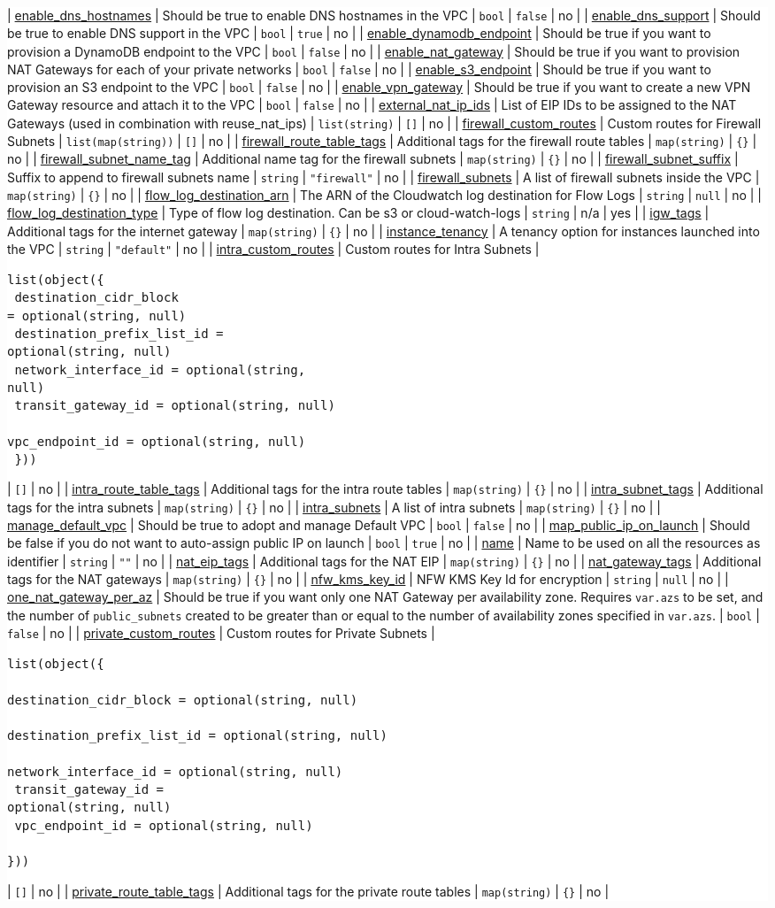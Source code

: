 | <a name="input_enable_dns_hostnames"></a> [enable\_dns\_hostnames](#input\_enable\_dns\_hostnames) | Should be true to enable DNS hostnames in the VPC | `bool` | `false` | no |
| <a name="input_enable_dns_support"></a> [enable\_dns\_support](#input\_enable\_dns\_support) | Should be true to enable DNS support in the VPC | `bool` | `true` | no |
| <a name="input_enable_dynamodb_endpoint"></a> [enable\_dynamodb\_endpoint](#input\_enable\_dynamodb\_endpoint) | Should be true if you want to provision a DynamoDB endpoint to the VPC | `bool` | `false` | no |
| <a name="input_enable_nat_gateway"></a> [enable\_nat\_gateway](#input\_enable\_nat\_gateway) | Should be true if you want to provision NAT Gateways for each of your private networks | `bool` | `false` | no |
| <a name="input_enable_s3_endpoint"></a> [enable\_s3\_endpoint](#input\_enable\_s3\_endpoint) | Should be true if you want to provision an S3 endpoint to the VPC | `bool` | `false` | no |
| <a name="input_enable_vpn_gateway"></a> [enable\_vpn\_gateway](#input\_enable\_vpn\_gateway) | Should be true if you want to create a new VPN Gateway resource and attach it to the VPC | `bool` | `false` | no |
| <a name="input_external_nat_ip_ids"></a> [external\_nat\_ip\_ids](#input\_external\_nat\_ip\_ids) | List of EIP IDs to be assigned to the NAT Gateways (used in combination with reuse\_nat\_ips) | `list(string)` | `[]` | no |
| <a name="input_firewall_custom_routes"></a> [firewall\_custom\_routes](#input\_firewall\_custom\_routes) | Custom routes for Firewall Subnets | `list(map(string))` | `[]` | no |
| <a name="input_firewall_route_table_tags"></a> [firewall\_route\_table\_tags](#input\_firewall\_route\_table\_tags) | Additional tags for the firewall route tables | `map(string)` | `{}` | no |
| <a name="input_firewall_subnet_name_tag"></a> [firewall\_subnet\_name\_tag](#input\_firewall\_subnet\_name\_tag) | Additional name tag for the firewall subnets | `map(string)` | `{}` | no |
| <a name="input_firewall_subnet_suffix"></a> [firewall\_subnet\_suffix](#input\_firewall\_subnet\_suffix) | Suffix to append to firewall subnets name | `string` | `"firewall"` | no |
| <a name="input_firewall_subnets"></a> [firewall\_subnets](#input\_firewall\_subnets) | A list of firewall subnets inside the VPC | `map(string)` | `{}` | no |
| <a name="input_flow_log_destination_arn"></a> [flow\_log\_destination\_arn](#input\_flow\_log\_destination\_arn) | The ARN of the Cloudwatch log destination for Flow Logs | `string` | `null` | no |
| <a name="input_flow_log_destination_type"></a> [flow\_log\_destination\_type](#input\_flow\_log\_destination\_type) | Type of flow log destination. Can be s3 or cloud-watch-logs | `string` | n/a | yes |
| <a name="input_igw_tags"></a> [igw\_tags](#input\_igw\_tags) | Additional tags for the internet gateway | `map(string)` | `{}` | no |
| <a name="input_instance_tenancy"></a> [instance\_tenancy](#input\_instance\_tenancy) | A tenancy option for instances launched into the VPC | `string` | `"default"` | no |
| <a name="input_intra_custom_routes"></a> [intra\_custom\_routes](#input\_intra\_custom\_routes) | Custom routes for Intra Subnets | <pre>list(object({<br>    destination_cidr_block     = optional(string, null)<br>    destination_prefix_list_id = optional(string, null)<br>    network_interface_id       = optional(string, null)<br>    transit_gateway_id         = optional(string, null)<br>    vpc_endpoint_id            = optional(string, null)<br>  }))</pre> | `[]` | no |
| <a name="input_intra_route_table_tags"></a> [intra\_route\_table\_tags](#input\_intra\_route\_table\_tags) | Additional tags for the intra route tables | `map(string)` | `{}` | no |
| <a name="input_intra_subnet_tags"></a> [intra\_subnet\_tags](#input\_intra\_subnet\_tags) | Additional tags for the intra subnets | `map(string)` | `{}` | no |
| <a name="input_intra_subnets"></a> [intra\_subnets](#input\_intra\_subnets) | A list of intra subnets | `map(string)` | `{}` | no |
| <a name="input_manage_default_vpc"></a> [manage\_default\_vpc](#input\_manage\_default\_vpc) | Should be true to adopt and manage Default VPC | `bool` | `false` | no |
| <a name="input_map_public_ip_on_launch"></a> [map\_public\_ip\_on\_launch](#input\_map\_public\_ip\_on\_launch) | Should be false if you do not want to auto-assign public IP on launch | `bool` | `true` | no |
| <a name="input_name"></a> [name](#input\_name) | Name to be used on all the resources as identifier | `string` | `""` | no |
| <a name="input_nat_eip_tags"></a> [nat\_eip\_tags](#input\_nat\_eip\_tags) | Additional tags for the NAT EIP | `map(string)` | `{}` | no |
| <a name="input_nat_gateway_tags"></a> [nat\_gateway\_tags](#input\_nat\_gateway\_tags) | Additional tags for the NAT gateways | `map(string)` | `{}` | no |
| <a name="input_nfw_kms_key_id"></a> [nfw\_kms\_key\_id](#input\_nfw\_kms\_key\_id) | NFW KMS Key Id for encryption | `string` | `null` | no |
| <a name="input_one_nat_gateway_per_az"></a> [one\_nat\_gateway\_per\_az](#input\_one\_nat\_gateway\_per\_az) | Should be true if you want only one NAT Gateway per availability zone. Requires `var.azs` to be set, and the number of `public_subnets` created to be greater than or equal to the number of availability zones specified in `var.azs`. | `bool` | `false` | no |
| <a name="input_private_custom_routes"></a> [private\_custom\_routes](#input\_private\_custom\_routes) | Custom routes for Private Subnets | <pre>list(object({<br>    destination_cidr_block     = optional(string, null)<br>    destination_prefix_list_id = optional(string, null)<br>    network_interface_id       = optional(string, null)<br>    transit_gateway_id         = optional(string, null)<br>    vpc_endpoint_id            = optional(string, null)<br>  }))</pre> | `[]` | no |
| <a name="input_private_route_table_tags"></a> [private\_route\_table\_tags](#input\_private\_route\_table\_tags) | Additional tags for the private route tables | `map(string)` | `{}` | no |